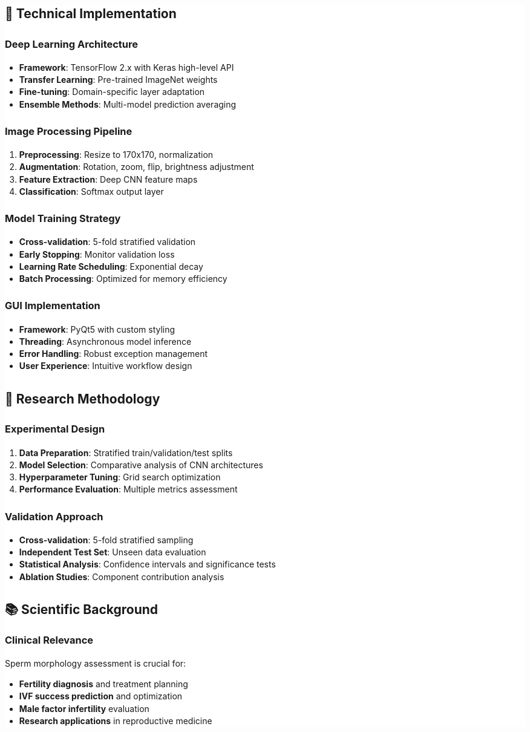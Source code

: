 ## 🔧 Technical Implementation

### Deep Learning Architecture
- **Framework**: TensorFlow 2.x with Keras high-level API
- **Transfer Learning**: Pre-trained ImageNet weights
- **Fine-tuning**: Domain-specific layer adaptation
- **Ensemble Methods**: Multi-model prediction averaging

### Image Processing Pipeline
1. **Preprocessing**: Resize to 170x170, normalization
2. **Augmentation**: Rotation, zoom, flip, brightness adjustment
3. **Feature Extraction**: Deep CNN feature maps
4. **Classification**: Softmax output layer

### Model Training Strategy
- **Cross-validation**: 5-fold stratified validation
- **Early Stopping**: Monitor validation loss
- **Learning Rate Scheduling**: Exponential decay
- **Batch Processing**: Optimized for memory efficiency

### GUI Implementation
- **Framework**: PyQt5 with custom styling
- **Threading**: Asynchronous model inference
- **Error Handling**: Robust exception management
- **User Experience**: Intuitive workflow design

## 🧪 Research Methodology

### Experimental Design
1. **Data Preparation**: Stratified train/validation/test splits
2. **Model Selection**: Comparative analysis of CNN architectures
3. **Hyperparameter Tuning**: Grid search optimization
4. **Performance Evaluation**: Multiple metrics assessment

### Validation Approach
- **Cross-validation**: 5-fold stratified sampling
- **Independent Test Set**: Unseen data evaluation
- **Statistical Analysis**: Confidence intervals and significance tests
- **Ablation Studies**: Component contribution analysis

## 📚 Scientific Background

### Clinical Relevance
Sperm morphology assessment is crucial for:
- **Fertility diagnosis** and treatment planning
- **IVF success prediction** and optimization
- **Male factor infertility** evaluation
- **Research applications** in reproductive medicine
